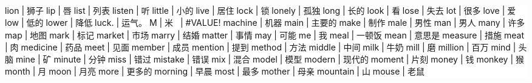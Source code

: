 lion | 狮子
lip | 唇
list | 列表
listen | 听
little | 小的
live | 居住
lock | 锁
lonely | 孤独
long | 长的
look | 看
lose | 失去
lot | 很多
love | 爱
low | 低的
lower | 降低
luck. | 运气。
M | 米
  | #VALUE!
machine | 机器
main | 主要的
make | 制作
male | 男性
man | 男人
many | 许多
map | 地图
mark | 标记
market | 市场
marry | 结婚
matter | 事情
may | 可能
me | 我
meal | 一顿饭
mean | 意思是
measure | 措施
meat | 肉
medicine | 药品
meet | 见面
member | 成员
mention | 提到
method | 方法
middle | 中间
milk | 牛奶
mill | 磨
million | 百万
mind | 头脑
mine | 矿
minute | 分钟
miss | 错过
mistake | 错误
mix | 混合
model | 模型
modern | 现代的
moment | 片刻
money | 钱
monkey | 猴
month | 月
moon | 月亮
more | 更多的
morning | 早晨
most | 最多
mother | 母亲
mountain | 山
mouse | 老鼠